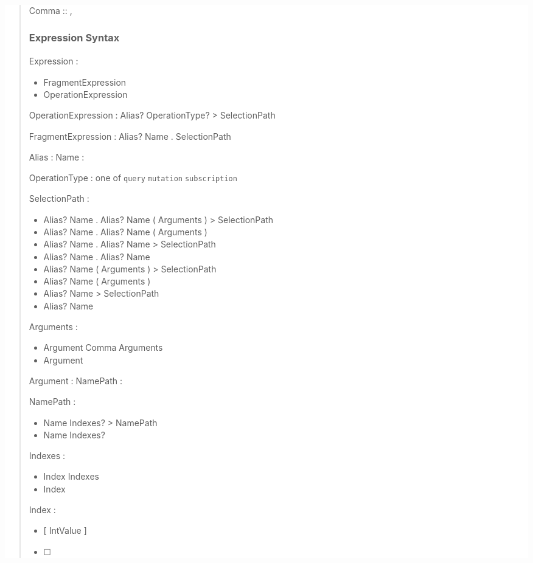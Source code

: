 > Comma :: ,
> 
> ### Expression Syntax
> 
> Expression :
>   - FragmentExpression
>   - OperationExpression
> 
> OperationExpression : Alias? OperationType? > SelectionPath
> 
> FragmentExpression : Alias? Name . SelectionPath
> 
> Alias : Name :
> 
> OperationType : one of `query` `mutation` `subscription`
> 
> SelectionPath :
>  - Alias? Name . Alias? Name ( Arguments ) > SelectionPath
>  - Alias? Name . Alias? Name ( Arguments )
>  - Alias? Name . Alias? Name > SelectionPath
>  - Alias? Name . Alias? Name
>  - Alias? Name ( Arguments ) > SelectionPath
>  - Alias? Name ( Arguments )
>  - Alias? Name > SelectionPath
>  - Alias? Name
> 
> Arguments :
>  - Argument Comma Arguments
>  - Argument
> 
> Argument : NamePath :
> 
> NamePath :
>   - Name Indexes? > NamePath
>   - Name Indexes?
> 
> Indexes :
>   - Index Indexes
>   - Index
> 
> Index :
>   - [ IntValue ]
>   - [ ]
